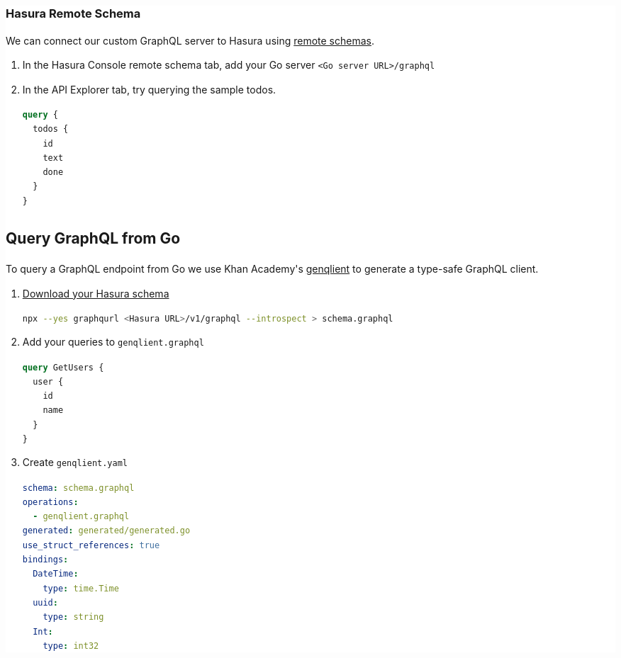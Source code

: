 ### Hasura Remote Schema

We can connect our custom GraphQL server to Hasura using [remote schemas](https://hasura.io/docs/latest/graphql/core/remote-schemas/index/).

1. In the Hasura Console remote schema tab, add your Go server `<Go server URL>/graphql`

1. In the API Explorer tab, try querying the sample todos.

   ```graphql
   query {
     todos {
       id
       text
       done
     }
   }
   ```

## Query GraphQL from Go

To query a GraphQL endpoint from Go we use Khan Academy's [genqlient](https://github.com/Khan/genqlient) to generate a type-safe GraphQL client.

1. [Download your Hasura schema](https://hasura.io/docs/latest/graphql/core/guides/export-graphql-schema/#introduction)

   ```bash
   npx --yes graphqurl <Hasura URL>/v1/graphql --introspect > schema.graphql
   ```

1. Add your queries to `genqlient.graphql`

   ```graphql
   query GetUsers {
     user {
       id
       name
     }
   }
   ```

1. Create `genqlient.yaml`

   ```yaml
   schema: schema.graphql
   operations:
     - genqlient.graphql
   generated: generated/generated.go
   use_struct_references: true
   bindings:
     DateTime:
       type: time.Time
     uuid:
       type: string
     Int:
       type: int32
   ```
